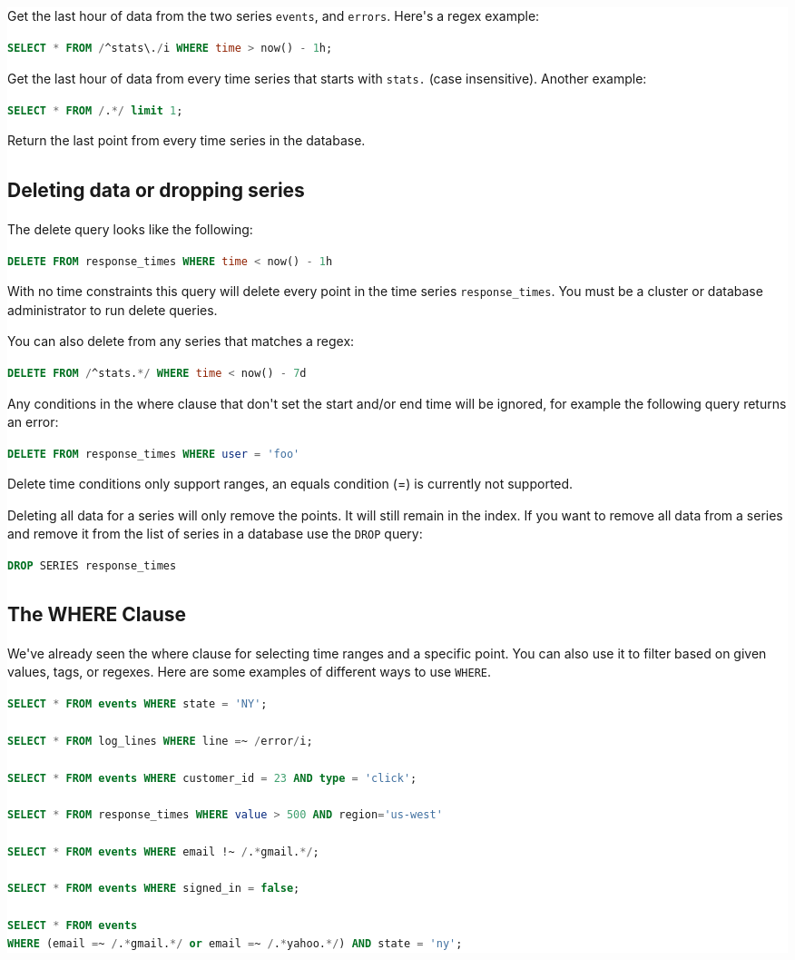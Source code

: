 Get the last hour of data from the two series `events`, and `errors`. Here's a regex example:

```sql
SELECT * FROM /^stats\./i WHERE time > now() - 1h;
```

Get the last hour of data from every time series that starts with `stats.` (case insensitive). Another example:

```sql
SELECT * FROM /.*/ limit 1;
```

Return the last point from every time series in the database.

## Deleting data or dropping series

The delete query looks like the following:

```sql
DELETE FROM response_times WHERE time < now() - 1h
```

With no time constraints this query will delete every point in the time series `response_times`. You must be a cluster or database administrator to run delete queries.

You can also delete from any series that matches a regex:

```sql
DELETE FROM /^stats.*/ WHERE time < now() - 7d
```

Any conditions in the where clause that don't set the start and/or end time will be ignored, for example the following query returns an error:

```sql
DELETE FROM response_times WHERE user = 'foo'
```

Delete time conditions only support ranges, an equals condition (=) is currently not supported.

Deleting all data for a series will only remove the points. It will still remain in the index. If you want to remove all data from a
series and remove it from the list of series in a database use the `DROP` query:

```sql
DROP SERIES response_times
```

## The WHERE Clause

We've already seen the where clause for selecting time ranges and a specific point. You can also use it to filter based on given values, tags, or regexes. Here are some examples of different ways to use `WHERE`.

```sql
SELECT * FROM events WHERE state = 'NY';

SELECT * FROM log_lines WHERE line =~ /error/i;

SELECT * FROM events WHERE customer_id = 23 AND type = 'click';

SELECT * FROM response_times WHERE value > 500 AND region='us-west'

SELECT * FROM events WHERE email !~ /.*gmail.*/;

SELECT * FROM events WHERE signed_in = false;

SELECT * FROM events
WHERE (email =~ /.*gmail.*/ or email =~ /.*yahoo.*/) AND state = 'ny';
```
